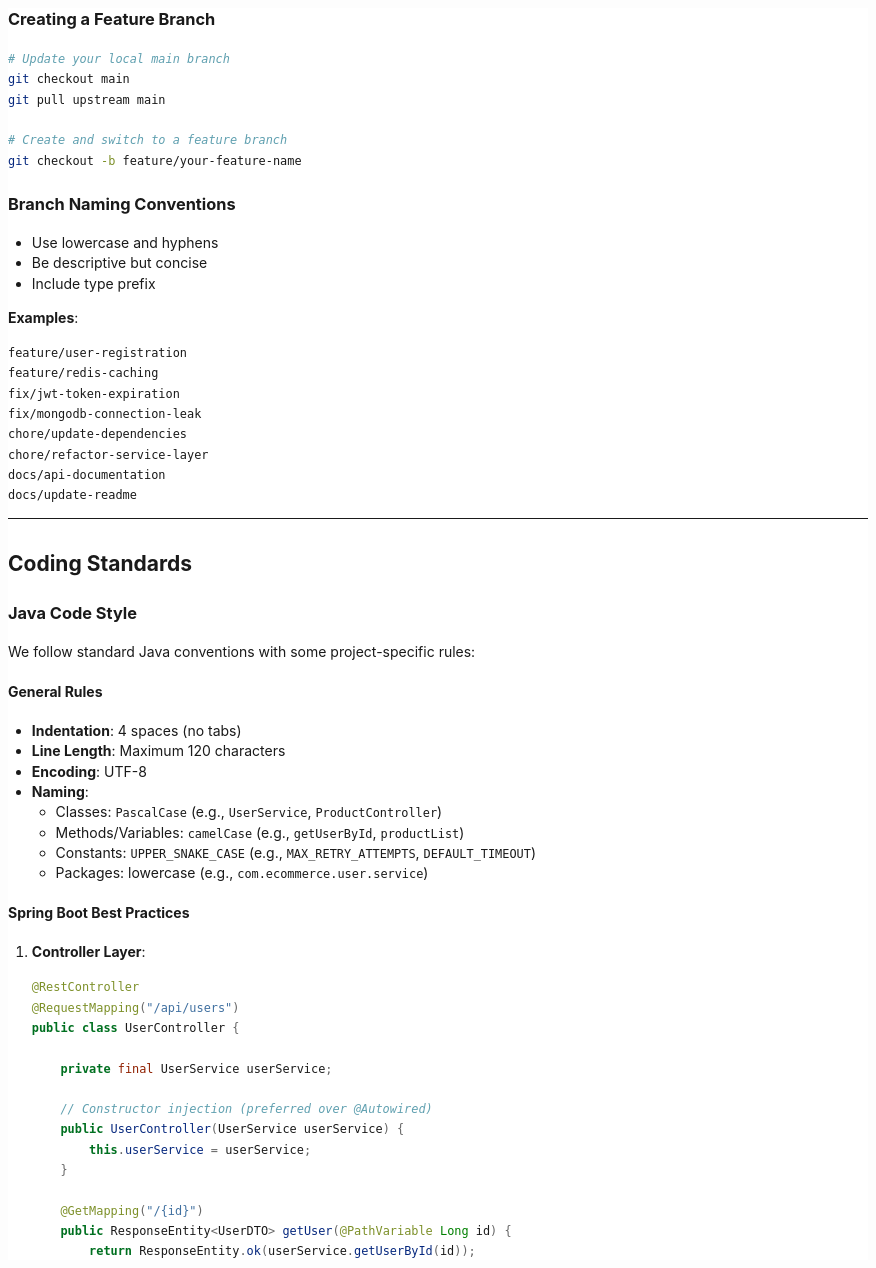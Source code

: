 ### Creating a Feature Branch

```bash
# Update your local main branch
git checkout main
git pull upstream main

# Create and switch to a feature branch
git checkout -b feature/your-feature-name
```

### Branch Naming Conventions

- Use lowercase and hyphens
- Be descriptive but concise
- Include type prefix

**Examples**:
```
feature/user-registration
feature/redis-caching
fix/jwt-token-expiration
fix/mongodb-connection-leak
chore/update-dependencies
chore/refactor-service-layer
docs/api-documentation
docs/update-readme
```

---

## Coding Standards

### Java Code Style

We follow standard Java conventions with some project-specific rules:

#### General Rules

- **Indentation**: 4 spaces (no tabs)
- **Line Length**: Maximum 120 characters
- **Encoding**: UTF-8
- **Naming**:
  - Classes: `PascalCase` (e.g., `UserService`, `ProductController`)
  - Methods/Variables: `camelCase` (e.g., `getUserById`, `productList`)
  - Constants: `UPPER_SNAKE_CASE` (e.g., `MAX_RETRY_ATTEMPTS`, `DEFAULT_TIMEOUT`)
  - Packages: lowercase (e.g., `com.ecommerce.user.service`)

#### Spring Boot Best Practices

1. **Controller Layer**:
   ```java
   @RestController
   @RequestMapping("/api/users")
   public class UserController {

       private final UserService userService;

       // Constructor injection (preferred over @Autowired)
       public UserController(UserService userService) {
           this.userService = userService;
       }

       @GetMapping("/{id}")
       public ResponseEntity<UserDTO> getUser(@PathVariable Long id) {
           return ResponseEntity.ok(userService.getUserById(id));
   ```